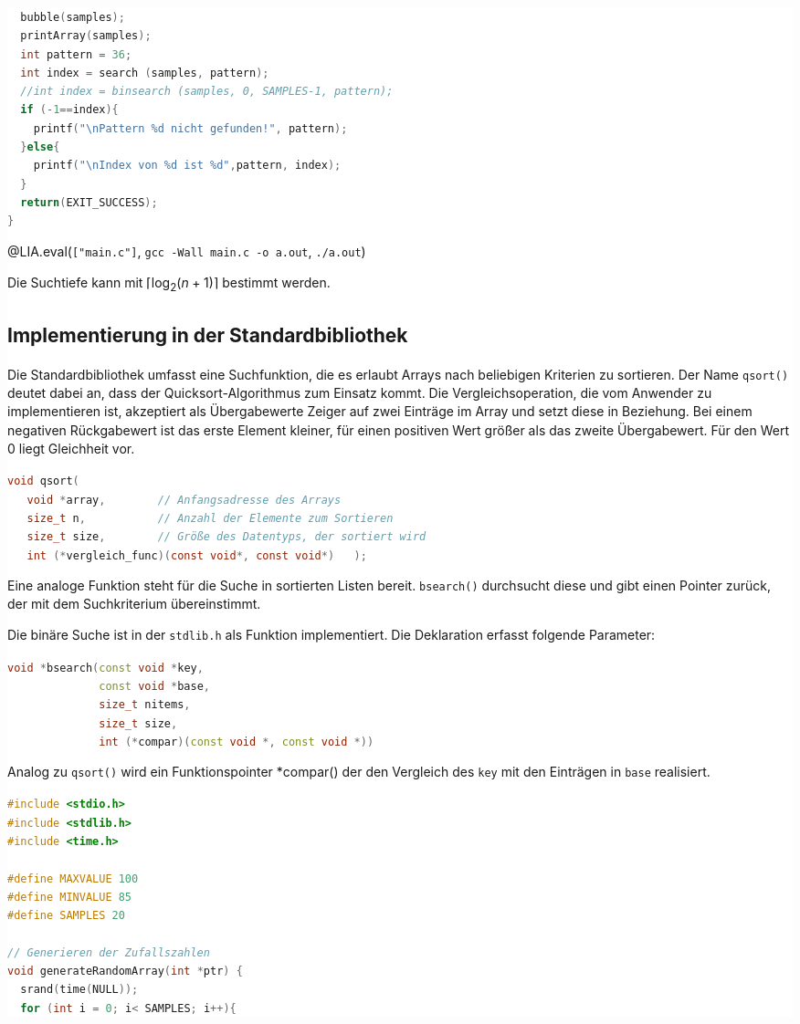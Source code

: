 ```cpp Search.c
  bubble(samples);
  printArray(samples);
  int pattern = 36;
  int index = search (samples, pattern);
  //int index = binsearch (samples, 0, SAMPLES-1, pattern);
  if (-1==index){
    printf("\nPattern %d nicht gefunden!", pattern);
  }else{
    printf("\nIndex von %d ist %d",pattern, index);
  }
  return(EXIT_SUCCESS);
}
```
@LIA.eval(`["main.c"]`, `gcc -Wall main.c -o a.out`, `./a.out`)

Die Suchtiefe kann mit $\lceil \log_2 (n+1) \rceil$ bestimmt werden.

## Implementierung in der Standardbibliothek

Die Standardbibliothek umfasst eine Suchfunktion, die es erlaubt Arrays nach
beliebigen Kriterien zu sortieren. Der Name `qsort()` deutet dabei an, dass der
Quicksort-Algorithmus zum Einsatz kommt. Die Vergleichsoperation, die vom
Anwender zu implementieren ist, akzeptiert als Übergabewerte Zeiger auf zwei
Einträge im Array und setzt diese in Beziehung. Bei einem negativen Rückgabewert ist das
erste Element kleiner, für einen positiven Wert größer als das zweite Übergabewert. Für den Wert 0 liegt
Gleichheit vor.

```c
void qsort(
   void *array,        // Anfangsadresse des Arrays
   size_t n,           // Anzahl der Elemente zum Sortieren
   size_t size,        // Größe des Datentyps, der sortiert wird
   int (*vergleich_func)(const void*, const void*)   );
```

Eine analoge Funktion steht für die Suche in sortierten Listen bereit. `bsearch()`
durchsucht diese und gibt einen Pointer zurück, der mit dem Suchkriterium
übereinstimmt.

Die binäre Suche ist in der `stdlib.h` als Funktion implementiert. Die Deklaration
erfasst folgende Parameter:

```cpp
void *bsearch(const void *key,
              const void *base,
              size_t nitems,
              size_t size,
              int (*compar)(const void *, const void *))
```
Analog zu `qsort()` wird ein Funktionspointer *compar() der den Vergleich des
`key` mit den Einträgen in `base` realisiert.

```cpp Search.c
#include <stdio.h>
#include <stdlib.h>
#include <time.h>

#define MAXVALUE 100
#define MINVALUE 85
#define SAMPLES 20

// Generieren der Zufallszahlen
void generateRandomArray(int *ptr) {
  srand(time(NULL));
  for (int i = 0; i< SAMPLES; i++){
```

[^Kubala]: Anton Kubala, https://wiki.zum.de/wiki/Hauptseite
[^Stummvoll]: Stummvoll, https://de.wikipedia.org/wiki/Bubblesort#/media/File:Bubblesort_Animation.gif